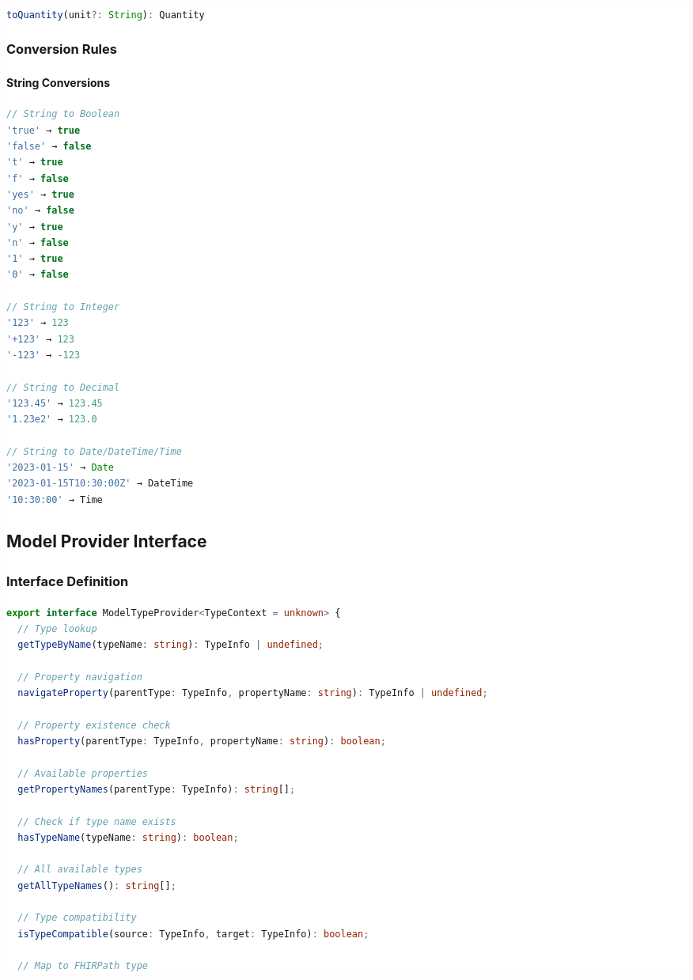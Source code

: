 ```typescript
toQuantity(unit?: String): Quantity
```

### Conversion Rules

#### String Conversions

```typescript
// String to Boolean
'true' → true
'false' → false
't' → true
'f' → false
'yes' → true
'no' → false
'y' → true
'n' → false
'1' → true
'0' → false

// String to Integer
'123' → 123
'+123' → 123
'-123' → -123

// String to Decimal
'123.45' → 123.45
'1.23e2' → 123.0

// String to Date/DateTime/Time
'2023-01-15' → Date
'2023-01-15T10:30:00Z' → DateTime
'10:30:00' → Time
```

## Model Provider Interface

### Interface Definition

```typescript
export interface ModelTypeProvider<TypeContext = unknown> {
  // Type lookup
  getTypeByName(typeName: string): TypeInfo | undefined;
  
  // Property navigation
  navigateProperty(parentType: TypeInfo, propertyName: string): TypeInfo | undefined;
  
  // Property existence check
  hasProperty(parentType: TypeInfo, propertyName: string): boolean;
  
  // Available properties
  getPropertyNames(parentType: TypeInfo): string[];
  
  // Check if type name exists
  hasTypeName(typeName: string): boolean;
  
  // All available types
  getAllTypeNames(): string[];
  
  // Type compatibility
  isTypeCompatible(source: TypeInfo, target: TypeInfo): boolean;
  
  // Map to FHIRPath type
```